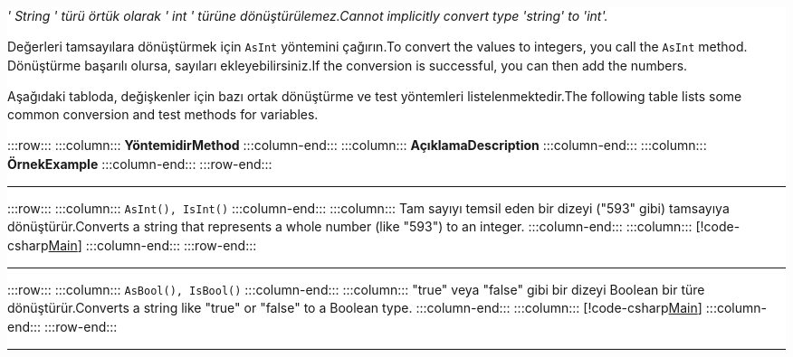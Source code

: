 <span data-ttu-id="5d488-314">*' String ' türü örtük olarak ' int ' türüne dönüştürülemez.*</span><span class="sxs-lookup"><span data-stu-id="5d488-314">*Cannot implicitly convert type 'string' to 'int'.*</span></span>

<span data-ttu-id="5d488-315">Değerleri tamsayılara dönüştürmek için `AsInt` yöntemini çağırın.</span><span class="sxs-lookup"><span data-stu-id="5d488-315">To convert the values to integers, you call the `AsInt` method.</span></span> <span data-ttu-id="5d488-316">Dönüştürme başarılı olursa, sayıları ekleyebilirsiniz.</span><span class="sxs-lookup"><span data-stu-id="5d488-316">If the conversion is successful, you can then add the numbers.</span></span>

<span data-ttu-id="5d488-317">Aşağıdaki tabloda, değişkenler için bazı ortak dönüştürme ve test yöntemleri listelenmektedir.</span><span class="sxs-lookup"><span data-stu-id="5d488-317">The following table lists some common conversion and test methods for variables.</span></span>

:::row:::
    :::column:::
    <span data-ttu-id="5d488-318"><strong>Yöntemidir</strong></span><span class="sxs-lookup"><span data-stu-id="5d488-318"><strong>Method</strong></span></span>
    :::column-end:::
    :::column:::
    <span data-ttu-id="5d488-319"><strong>Açıklama</strong></span><span class="sxs-lookup"><span data-stu-id="5d488-319"><strong>Description</strong></span></span>
    :::column-end:::
    :::column:::
    <span data-ttu-id="5d488-320"><strong>Örnek</strong></span><span class="sxs-lookup"><span data-stu-id="5d488-320"><strong>Example</strong></span></span>
    :::column-end:::
:::row-end:::

---

:::row:::
    :::column:::
        `AsInt(), IsInt()`
    :::column-end:::
    :::column:::
    <span data-ttu-id="5d488-321">Tam sayıyı temsil eden bir dizeyi ("593" gibi) tamsayıya dönüştürür.</span><span class="sxs-lookup"><span data-stu-id="5d488-321">Converts a string that represents a whole number (like "593") to an integer.</span></span>
    :::column-end:::
    :::column:::
        [!code-csharp[Main](introducing-razor-syntax-c/samples/sample28.cs)]
    :::column-end:::
:::row-end:::

---

:::row:::
    :::column:::
        `AsBool(), IsBool()`
    :::column-end:::
    :::column:::
    <span data-ttu-id="5d488-322">&quot;true&quot; veya &quot;false&quot; gibi bir dizeyi Boolean bir türe dönüştürür.</span><span class="sxs-lookup"><span data-stu-id="5d488-322">Converts a string like &quot;true&quot; or &quot;false&quot; to a Boolean type.</span></span>
    :::column-end:::
    :::column:::
        [!code-csharp[Main](introducing-razor-syntax-c/samples/sample29.cs)]
    :::column-end:::
:::row-end:::

---